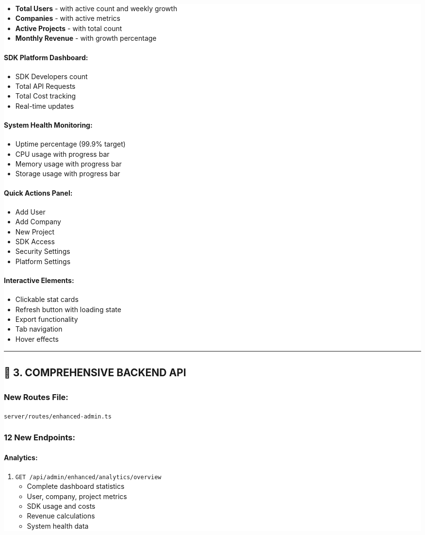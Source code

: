 - **Total Users** - with active count and weekly growth
- **Companies** - with active metrics
- **Active Projects** - with total count
- **Monthly Revenue** - with growth percentage

#### **SDK Platform Dashboard:**

- SDK Developers count
- Total API Requests
- Total Cost tracking
- Real-time updates

#### **System Health Monitoring:**

- Uptime percentage (99.9% target)
- CPU usage with progress bar
- Memory usage with progress bar
- Storage usage with progress bar

#### **Quick Actions Panel:**

- Add User
- Add Company
- New Project
- SDK Access
- Security Settings
- Platform Settings

#### **Interactive Elements:**

- Clickable stat cards
- Refresh button with loading state
- Export functionality
- Tab navigation
- Hover effects

---

## 🔧 **3. COMPREHENSIVE BACKEND API**

### **New Routes File:**

`server/routes/enhanced-admin.ts`

### **12 New Endpoints:**

#### **Analytics:**

1. `GET /api/admin/enhanced/analytics/overview`
   - Complete dashboard statistics
   - User, company, project metrics
   - SDK usage and costs
   - Revenue calculations
   - System health data
